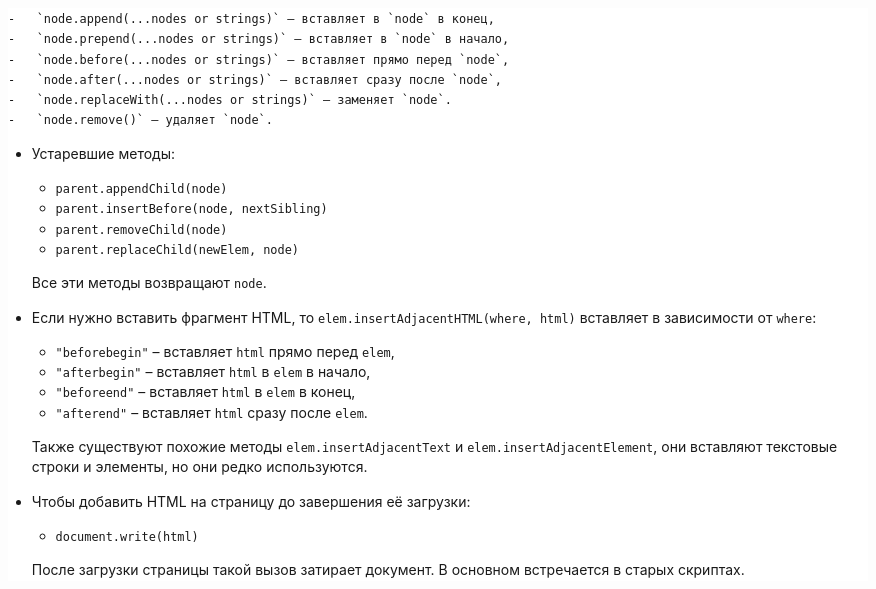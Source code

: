     -   `node.append(...nodes or strings)` – вставляет в `node` в конец,
    -   `node.prepend(...nodes or strings)` – вставляет в `node` в начало,
    -   `node.before(...nodes or strings)` – вставляет прямо перед `node`,
    -   `node.after(...nodes or strings)` – вставляет сразу после `node`,
    -   `node.replaceWith(...nodes or strings)` – заменяет `node`.
    -   `node.remove()` – удаляет `node`.
-   Устаревшие методы:
    
    -   `parent.appendChild(node)`
    -   `parent.insertBefore(node, nextSibling)`
    -   `parent.removeChild(node)`
    -   `parent.replaceChild(newElem, node)`
    
    Все эти методы возвращают `node`.
    
-   Если нужно вставить фрагмент HTML, то `elem.insertAdjacentHTML(where, html)` вставляет в зависимости от `where`:
    
    -   `"beforebegin"` – вставляет `html` прямо перед `elem`,
    -   `"afterbegin"` – вставляет `html` в `elem` в начало,
    -   `"beforeend"` – вставляет `html` в `elem` в конец,
    -   `"afterend"` – вставляет `html` сразу после `elem`.
    
    Также существуют похожие методы `elem.insertAdjacentText` и `elem.insertAdjacentElement`, они вставляют текстовые строки и элементы, но они редко используются.
    
-   Чтобы добавить HTML на страницу до завершения её загрузки:
    
    -   `document.write(html)`
    
    После загрузки страницы такой вызов затирает документ. В основном встречается в старых скриптах.